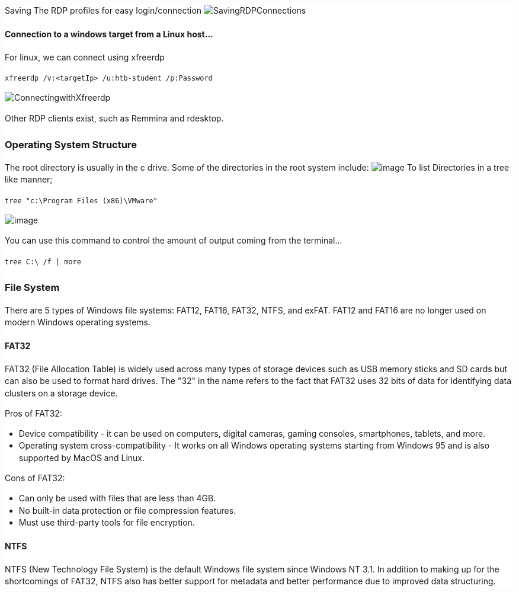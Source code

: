  Saving The RDP profiles for easy login/connection
 ![SavingRDPConnections](https://user-images.githubusercontent.com/99975622/212544952-b26dfe0e-c437-4e5a-9b39-439834de1abc.gif)
 
 #### Connection to a windows target from a Linux host...
 For linux, we can connect using xfreerdp
 ```
 xfreerdp /v:<targetIp> /u:htb-student /p:Password
 ```
 ![ConnectingwithXfreerdp](https://user-images.githubusercontent.com/99975622/212545110-52d36dda-8072-463e-89fd-10dd2c5ffc68.gif)
 
 Other RDP clients exist, such as Remmina and rdesktop.
 
 ### Operating System Structure
 The root directory is usually in the c drive.
 Some of the directories in the root system include:
![image](https://user-images.githubusercontent.com/99975622/212546385-64d1728a-ba5f-4794-a111-0221ae8a5483.png)
To list Directories in a tree like manner;
```
tree "c:\Program Files (x86)\VMware"
```
![image](https://user-images.githubusercontent.com/99975622/212546554-eb5fa48e-1d54-4ba1-864e-53ea05d815a5.png)

You can use this command to control the amount of output coming from the terminal...
```
tree C:\ /f | more
```

### File System
There are 5 types of Windows file systems: FAT12, FAT16, FAT32, NTFS, and exFAT.
FAT12 and FAT16 are no longer used on modern Windows operating systems. 

#### FAT32
FAT32 (File Allocation Table) is widely used across many types of storage devices such as USB memory sticks and SD cards but can also be used to format hard drives. The "32" in the name refers to the fact that FAT32 uses 32 bits of data for identifying data clusters on a storage device.

Pros of FAT32:
- Device compatibility - it can be used on computers, digital cameras, gaming consoles, smartphones, tablets, and more.
- Operating system cross-compatibility - It works on all Windows operating systems starting from Windows 95 and is also supported by MacOS and Linux.

Cons of FAT32:
- Can only be used with files that are less than 4GB.
- No built-in data protection or file compression features.
- Must use third-party tools for file encryption.

#### NTFS
NTFS (New Technology File System) is the default Windows file system since Windows NT 3.1. In addition to making up for the shortcomings of FAT32, NTFS also has better support for metadata and better performance due to improved data structuring.
